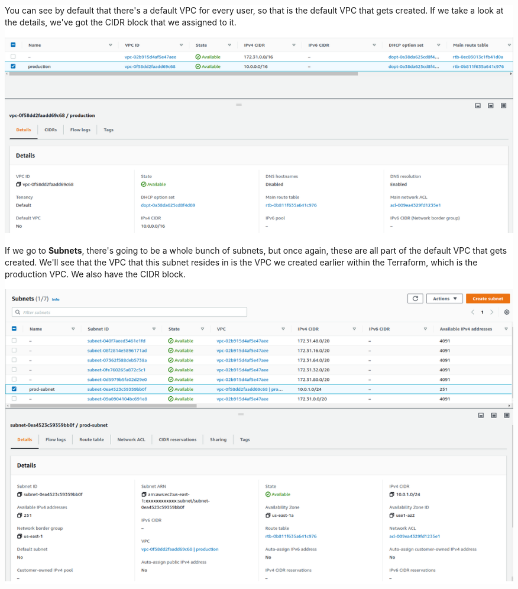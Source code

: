You can see by default that there's a default VPC for every user, so that is the default VPC that gets created. If we take a look at the details, we've got the CIDR block that we assigned to it.

![tf-vpc-aws](../../assets/img/tf-vpc-aws.png)

If we go to **Subnets**, there's going to be a whole bunch of subnets, but once again, these are all part of the default VPC that gets created. We'll see that the VPC that this subnet resides in is the VPC we created earlier within the Terraform, which is the production VPC. We also have the CIDR block.

![tf-vpc-aws](../../assets/img/tf-vpc-subnet-aws.png)

